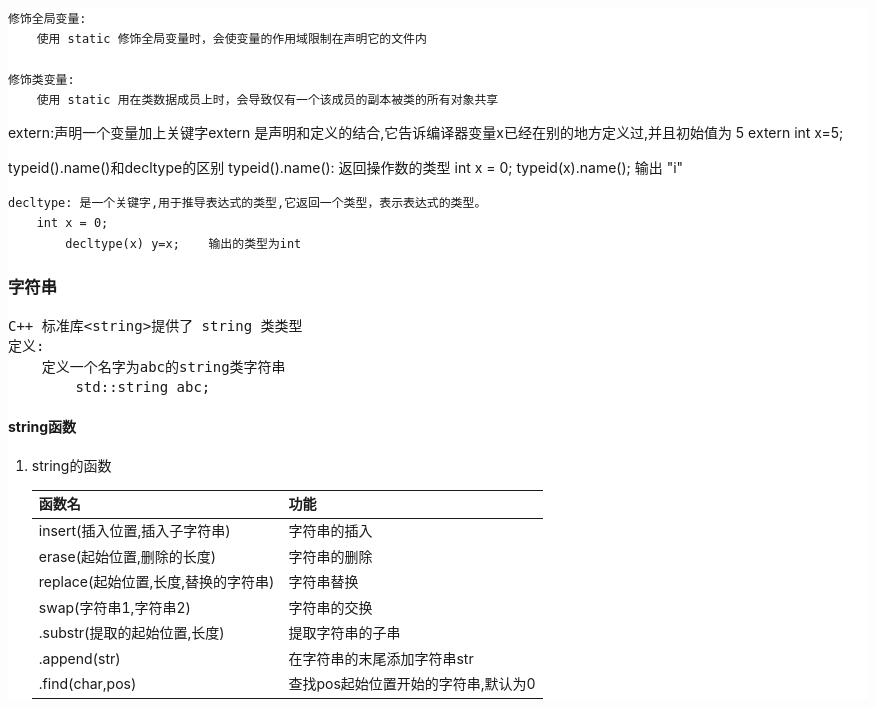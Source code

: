     修饰全局变量:
        使用 static 修饰全局变量时，会使变量的作用域限制在声明它的文件内
    
    修饰类变量:
        使用 static 用在类数据成员上时，会导致仅有一个该成员的副本被类的所有对象共享

extern:声明一个变量加上关键字extern
    是声明和定义的结合,它告诉编译器变量x已经在别的地方定义过,并且初始值为 5
        extern int x=5; 


typeid().name()和decltype的区别
    typeid().name(): 返回操作数的类型
        int x = 0;
            typeid(x).name();   输出 "i"

    decltype: 是一个关键字,用于推导表达式的类型,它返回一个类型，表示表达式的类型。
        int x = 0;
            decltype(x) y=x;    输出的类型为int
</pre>
<h3 id="字符串">字符串 </h3>
<pre class="language-text">C++ 标准库&lt;string&gt;提供了 string 类类型
定义:
    定义一个名字为abc的string类字符串
        std::string abc;
</pre>
<h4 id="string函数">string函数 </h4>
<ol>
<li>string的函数
<table>
<thead>
<tr>
<th>函数名</th>
<th>功能</th>
</tr>
</thead>
<tbody>
<tr>
<td>insert(插入位置,插入子字符串)</td>
<td>字符串的插入</td>
</tr>
<tr>
<td>erase(起始位置,删除的长度)</td>
<td>字符串的删除</td>
</tr>
<tr>
<td>replace(起始位置,长度,替换的字符串)</td>
<td>字符串替换</td>
</tr>
<tr>
<td>swap(字符串1,字符串2)</td>
<td>字符串的交换</td>
</tr>
<tr>
<td>.substr(提取的起始位置,长度)</td>
<td>提取字符串的子串</td>
</tr>
<tr>
<td>.append(str)</td>
<td>在字符串的末尾添加字符串str</td>
</tr>
<tr>
<td>.find(char,pos)</td>
<td>查找pos起始位置开始的字符串,默认为0</td>
</tr>
<tr>